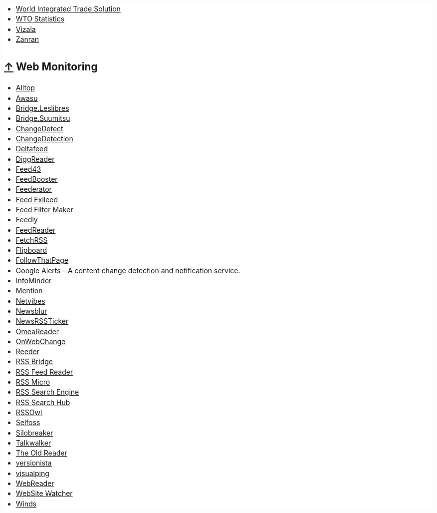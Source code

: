 *   [World Integrated Trade Solution](http://wits.worldbank.org)
*   [WTO Statistics](https://www.wto.org/english/res_e/statis_e/statis_e.htm)
*   [Vizala](https://vizala.com)
*   [Zanran](http://zanran.com)

## [↑](#-Table-of-Contents) Web Monitoring

*   [Alltop](http://alltop.com)
*   [Awasu](http://www.awasu.com)
*   [Bridge.Leslibres](https://bridge.leslibres.org)
*   [Bridge.Suumitsu](https://bridge.suumitsu.eu)
*   [ChangeDetect](http://www.changedetect.com)
*   [ChangeDetection](http://www.changedetection.com)
*   [Deltafeed](http://bitreading.com/deltafeed)
*   [DiggReader](http://digg.com/login?next=%2Freader)
*   [Feed43](http://feed43.com)
*   [FeedBooster](http://www.qsensei.com)
*   [Feederator](http://www.feederator.org)
*   [Feed Exileed](http://feed.exileed.com)
*   [Feed Filter Maker](http://feed.janicek.co)
*   [Feedly](http://www.feedly.com)
*   [FeedReader](http://www.feedreader.com)
*   [FetchRSS](http://fetchrss.com)
*   [Flipboard](http://flipboard.com)
*   [FollowThatPage](http://www.followthatpage.com)
*   [Google Alerts](http://www.google.com/alerts) - A content change detection and notification service.
*   [InfoMinder](http://www.infominder.com/webminder)
*   [Mention](https://en.mention.com)
*   [Netvibes](http://www.netvibes.com)
*   [Newsblur](http://newsblur.com)
*   [NewsRSSTicker](http://www.newsrssticker.com)
*   [OmeaReader](http://www.jetbrains.com/omea/reader)
*   [OnWebChange](http://onwebchange.com)
*   [Reeder](http://reederapp.com)
*   [RSS Bridge](https://bridge.suumitsu.eu)
*   [RSS Feed Reader](https://chrome.google.com/webstore/detail/rss-feed-reader/pnjaodmkngahhkoihejjehlcdlnohgmp)
*   [RSS Micro](http://www.rssmicro.com)
*   [RSS Search Engine](http://ctrlq.org/rss)
*   [RSS Search Hub](http://www.rsssearchhub.com)
*   [RSSOwl](http://www.rssowl.org)
*   [Selfoss](http://selfoss.aditu.de)
*   [Silobreaker](http://www.silobreaker.com)
*   [Talkwalker](http://www.talkwalker.com)
*   [The Old Reader](http://theoldreader.com)
*   [versionista](http://versionista.com)
*   [visualping](https://visualping.io)
*   [WebReader](http://www.getwebreader.com)
*   [WebSite Watcher](http://www.aignes.com/index.htm)
*   [Winds](http://winds.getstream.io)
